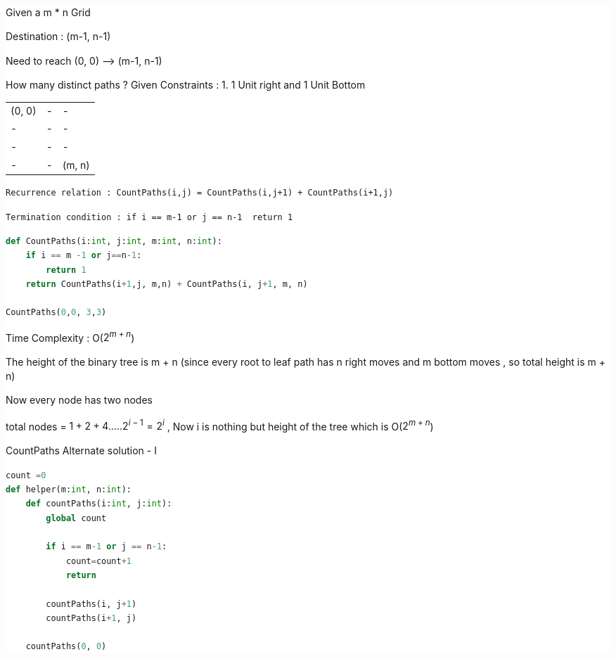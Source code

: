Given a m \* n Grid

Destination : (m-1, n-1)

Need to reach (0, 0) --> (m-1, n-1)

How many distinct paths ? Given Constraints : 1. 1 Unit right and 1 Unit Bottom

<table>
<tr>
<td>(0, 0)</td>
<td>-</td>
<td>-</td>
</tr>
<tr>
<td>-</td>
<td>-</td>
<td>-</td>
</tr>
<tr>
<td>-</td>
<td>-</td>
<td>-</td>
</tr>
<tr>
<td>-</td>
<td>-</td>
<td>(m, n)</td>
</tr>
</table>

`Recurrence relation : CountPaths(i,j) = CountPaths(i,j+1) + CountPaths(i+1,j)`

`Termination condition : if i == m-1 or j == n-1  return 1`

```python
def CountPaths(i:int, j:int, m:int, n:int):
	if i == m -1 or j==n-1:
		return 1
	return CountPaths(i+1,j, m,n) + CountPaths(i, j+1, m, n)

CountPaths(0,0, 3,3)
```

Time Complexity : O($2^ {m + n}$)

The height of the binary tree is m + n (since every root to leaf path has n right moves and m bottom moves , so total height is m + n)

Now every node has two nodes

total nodes = $1 + 2+ 4 .....2^{i-1} = 2^i$ , Now i is nothing but height of the tree which is O($2^{m+n}$)

CountPaths Alternate solution - I

```python
count =0
def helper(m:int, n:int):
	def countPaths(i:int, j:int):
		global count

		if i == m-1 or j == n-1:
			count=count+1
			return

		countPaths(i, j+1)
		countPaths(i+1, j)

	countPaths(0, 0)
```
